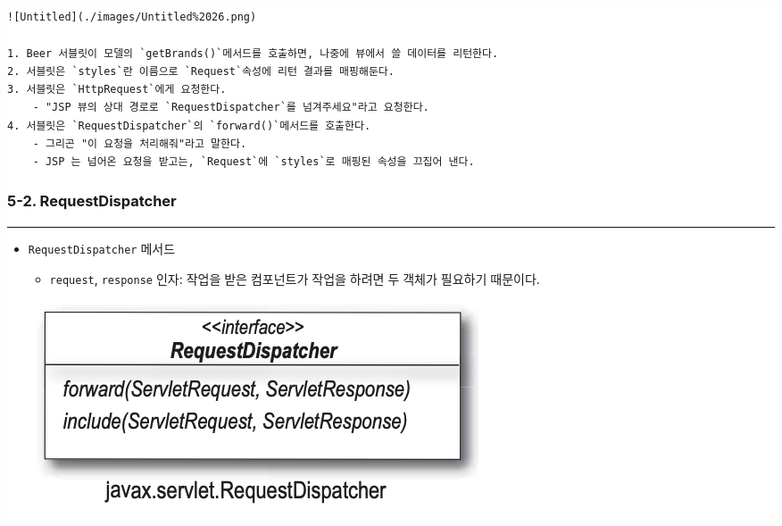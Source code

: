     ![Untitled](./images/Untitled%2026.png)
    
    1. Beer 서블릿이 모델의 `getBrands()`메서드를 호출하면, 나중에 뷰에서 쓸 데이터를 리턴한다.
    2. 서블릿은 `styles`란 이름으로 `Request`속성에 리턴 결과를 매핑해둔다.
    3. 서블릿은 `HttpRequest`에게 요청한다.
        - "JSP 뷰의 상대 경로로 `RequestDispatcher`를 넘겨주세요"라고 요청한다.
    4. 서블릿은 `RequestDispatcher`의 `forward()`메서드를 호출한다.
        - 그리곤 "이 요청을 처리해줘"라고 말한다.
        - JSP 는 넘어온 요청을 받고는, `Request`에 `styles`로 매핑된 속성을 끄집어 낸다.

### 5-2. RequestDispatcher

---

- `RequestDispatcher` 메서드
    - `request`, `response` 인자: 작업을 받은 컴포넌트가 작업을 하려면 두 객체가 필요하기 때문이다.
    
    ![Untitled](./images/Untitled%2027.png)
    